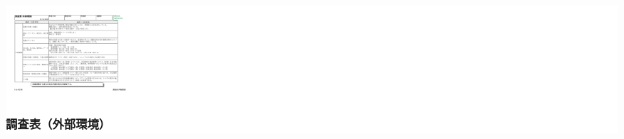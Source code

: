 <a href="img/000005005_1.png"><img src="img/000005005_1.png" height="128"></a>

### 調査表（外部環境）
<a id="markdown-%E8%AA%BF%E6%9F%BB%E8%A1%A8%EF%BC%88%E5%A4%96%E9%83%A8%E7%92%B0%E5%A2%83%EF%BC%89" name="%E8%AA%BF%E6%9F%BB%E8%A1%A8%EF%BC%88%E5%A4%96%E9%83%A8%E7%92%B0%E5%A2%83%EF%BC%89"></a>

